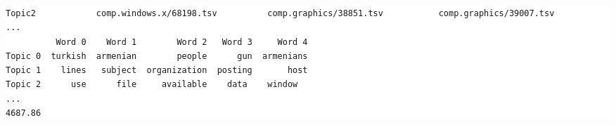 ```
Topic2            comp.windows.x/68198.tsv          comp.graphics/38851.tsv           comp.graphics/39007.tsv
...
          Word 0    Word 1        Word 2   Word 3     Word 4
Topic 0  turkish  armenian        people      gun  armenians
Topic 1    lines   subject  organization  posting       host       
Topic 2      use      file     available    data    window
...
4687.86
```